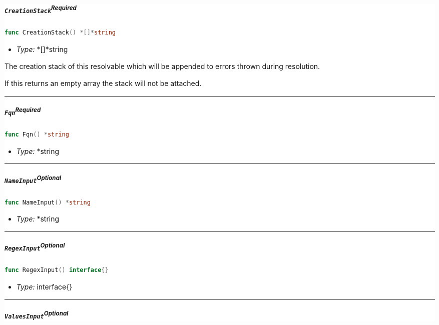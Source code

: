 
##### `CreationStack`<sup>Required</sup> <a name="CreationStack" id="rhizo-co-terraform-provider-oci.dataOciWaasProtectionRules.DataOciWaasProtectionRulesFilterOutputReference.property.creationStack"></a>

```go
func CreationStack() *[]*string
```

- *Type:* *[]*string

The creation stack of this resolvable which will be appended to errors thrown during resolution.

If this returns an empty array the stack will not be attached.

---

##### `Fqn`<sup>Required</sup> <a name="Fqn" id="rhizo-co-terraform-provider-oci.dataOciWaasProtectionRules.DataOciWaasProtectionRulesFilterOutputReference.property.fqn"></a>

```go
func Fqn() *string
```

- *Type:* *string

---

##### `NameInput`<sup>Optional</sup> <a name="NameInput" id="rhizo-co-terraform-provider-oci.dataOciWaasProtectionRules.DataOciWaasProtectionRulesFilterOutputReference.property.nameInput"></a>

```go
func NameInput() *string
```

- *Type:* *string

---

##### `RegexInput`<sup>Optional</sup> <a name="RegexInput" id="rhizo-co-terraform-provider-oci.dataOciWaasProtectionRules.DataOciWaasProtectionRulesFilterOutputReference.property.regexInput"></a>

```go
func RegexInput() interface{}
```

- *Type:* interface{}

---

##### `ValuesInput`<sup>Optional</sup> <a name="ValuesInput" id="rhizo-co-terraform-provider-oci.dataOciWaasProtectionRules.DataOciWaasProtectionRulesFilterOutputReference.property.valuesInput"></a>
